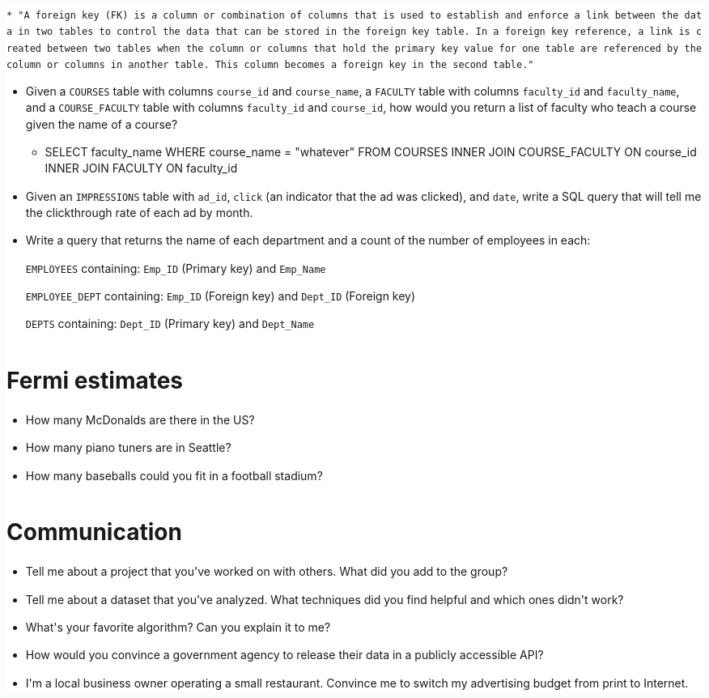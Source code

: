 	* "A foreign key (FK) is a column or combination of columns that is used to establish and enforce a link between the data in two tables to control the data that can be stored in the foreign key table. In a foreign key reference, a link is created between two tables when the column or columns that hold the primary key value for one table are referenced by the column or columns in another table. This column becomes a foreign key in the second table."

* Given a `COURSES` table with columns `course_id` and `course_name`, a `FACULTY` table with columns `faculty_id` and `faculty_name`, and a `COURSE_FACULTY` table with columns `faculty_id` and `course_id`, how would you return a list of faculty who teach a course given the name of a course?

	* SELECT faculty_name WHERE course_name = "whatever" FROM COURSES INNER JOIN COURSE_FACULTY ON course_id INNER JOIN FACULTY ON faculty_id

* Given an `IMPRESSIONS` table with `ad_id`, `click` (an indicator that the ad was clicked), and `date`, write a SQL query that will tell me the clickthrough rate of each ad by month.

* Write a query that returns the name of each department and a count of the number of employees in each:

	`EMPLOYEES` containing: `Emp_ID` (Primary key) and `Emp_Name`

	`EMPLOYEE_DEPT` containing: `Emp_ID` (Foreign key) and `Dept_ID` (Foreign key)

	`DEPTS` containing: `Dept_ID` (Primary key) and `Dept_Name`

Fermi estimates
===============

* How many McDonalds are there in the US?

* How many piano tuners are in Seattle?

* How many baseballs could you fit in a football stadium?

Communication
=============

* Tell me about a project that you've worked on with others. What did you add to the group?

* Tell me about a dataset that you've analyzed. What techniques did you find helpful and which ones didn't work?

* What's your favorite algorithm? Can you explain it to me?

* How would you convince a government agency to release their data in a publicly accessible API?

* I'm a local business owner operating a small restaurant. Convince me to switch my advertising budget from print to Internet.